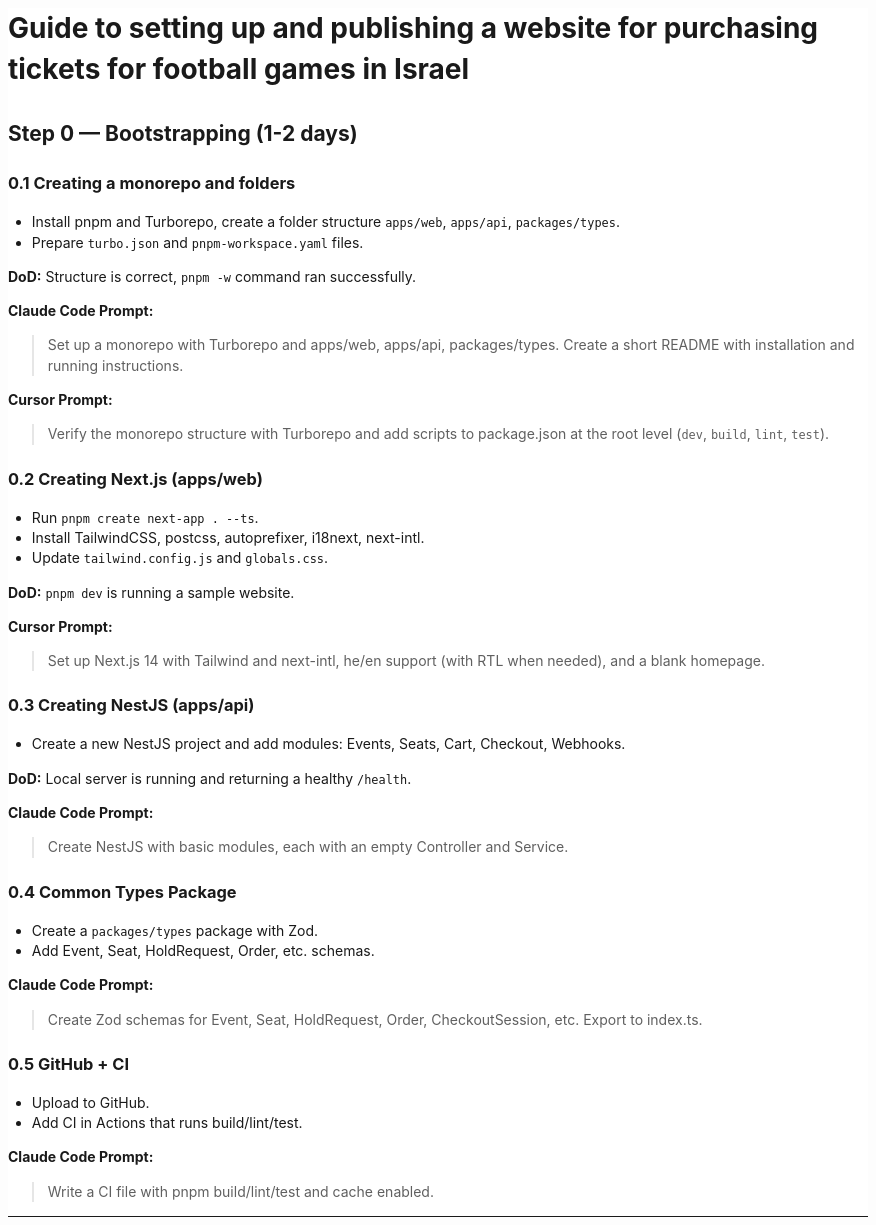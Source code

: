 # Guide to setting up and publishing a website for purchasing tickets for football games in Israel

## Step 0 — Bootstrapping (1-2 days)
### 0.1 Creating a monorepo and folders
- Install pnpm and Turborepo, create a folder structure `apps/web`, `apps/api`, `packages/types`.
- Prepare `turbo.json` and `pnpm-workspace.yaml` files.

**DoD:** Structure is correct, `pnpm -w` command ran successfully.

**Claude Code Prompt:**
> Set up a monorepo with Turborepo and apps/web, apps/api, packages/types. Create a short README with installation and running instructions.

**Cursor Prompt:**
> Verify the monorepo structure with Turborepo and add scripts to package.json at the root level (`dev`, `build`, `lint`, `test`).

### 0.2 Creating Next.js (apps/web)
- Run `pnpm create next-app . --ts`.
- Install TailwindCSS, postcss, autoprefixer, i18next, next-intl.
- Update `tailwind.config.js` and `globals.css`.

**DoD:** `pnpm dev` is running a sample website.

**Cursor Prompt:**
> Set up Next.js 14 with Tailwind and next-intl, he/en support (with RTL when needed), and a blank homepage.

### 0.3 Creating NestJS (apps/api)
- Create a new NestJS project and add modules: Events, Seats, Cart, Checkout, Webhooks.

**DoD:** Local server is running and returning a healthy `/health`.

**Claude Code Prompt:**
> Create NestJS with basic modules, each with an empty Controller and Service.

### 0.4 Common Types Package
- Create a `packages/types` package with Zod.
- Add Event, Seat, HoldRequest, Order, etc. schemas.

**Claude Code Prompt:**
> Create Zod schemas for Event, Seat, HoldRequest, Order, CheckoutSession, etc. Export to index.ts.

### 0.5 GitHub + CI
- Upload to GitHub.
- Add CI in Actions that runs build/lint/test.

**Claude Code Prompt:**
> Write a CI file with pnpm build/lint/test and cache enabled.

---

